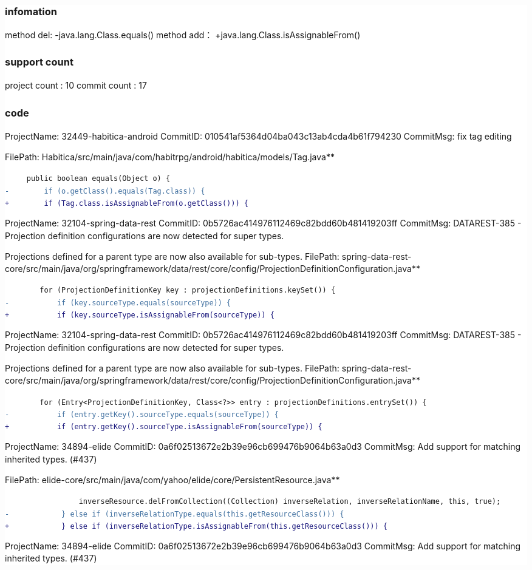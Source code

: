 ###  infomation 
method del:
-java.lang.Class.equals()
method add：
+java.lang.Class.isAssignableFrom()
###  support count
project count : 10
commit count : 17
###  code
ProjectName: 32449-habitica-android
CommitID: 010541af5364d04ba043c13ab4cda4b61f794230
CommitMsg: fix tag editing

FilePath: Habitica/src/main/java/com/habitrpg/android/habitica/models/Tag.java**
```diff
     public boolean equals(Object o) {
-        if (o.getClass().equals(Tag.class)) {
+        if (Tag.class.isAssignableFrom(o.getClass())) {
```
ProjectName: 32104-spring-data-rest
CommitID: 0b5726ac414976112469c82bdd60b481419203ff
CommitMsg: DATAREST-385 - Projection definition configurations are now detected for super types.

Projections defined for a parent type are now also available for sub-types.
FilePath: spring-data-rest-core/src/main/java/org/springframework/data/rest/core/config/ProjectionDefinitionConfiguration.java**
```diff
 		for (ProjectionDefinitionKey key : projectionDefinitions.keySet()) {
-			if (key.sourceType.equals(sourceType)) {
+			if (key.sourceType.isAssignableFrom(sourceType)) {
```
ProjectName: 32104-spring-data-rest
CommitID: 0b5726ac414976112469c82bdd60b481419203ff
CommitMsg: DATAREST-385 - Projection definition configurations are now detected for super types.

Projections defined for a parent type are now also available for sub-types.
FilePath: spring-data-rest-core/src/main/java/org/springframework/data/rest/core/config/ProjectionDefinitionConfiguration.java**
```diff
 		for (Entry<ProjectionDefinitionKey, Class<?>> entry : projectionDefinitions.entrySet()) {
-			if (entry.getKey().sourceType.equals(sourceType)) {
+			if (entry.getKey().sourceType.isAssignableFrom(sourceType)) {
```
ProjectName: 34894-elide
CommitID: 0a6f02513672e2b39e96cb699476b9064b63a0d3
CommitMsg: Add support for matching inherited types. (#437)


FilePath: elide-core/src/main/java/com/yahoo/elide/core/PersistentResource.java**
```diff
                 inverseResource.delFromCollection((Collection) inverseRelation, inverseRelationName, this, true);
-            } else if (inverseRelationType.equals(this.getResourceClass())) {
+            } else if (inverseRelationType.isAssignableFrom(this.getResourceClass())) {
```
ProjectName: 34894-elide
CommitID: 0a6f02513672e2b39e96cb699476b9064b63a0d3
CommitMsg: Add support for matching inherited types. (#437)
